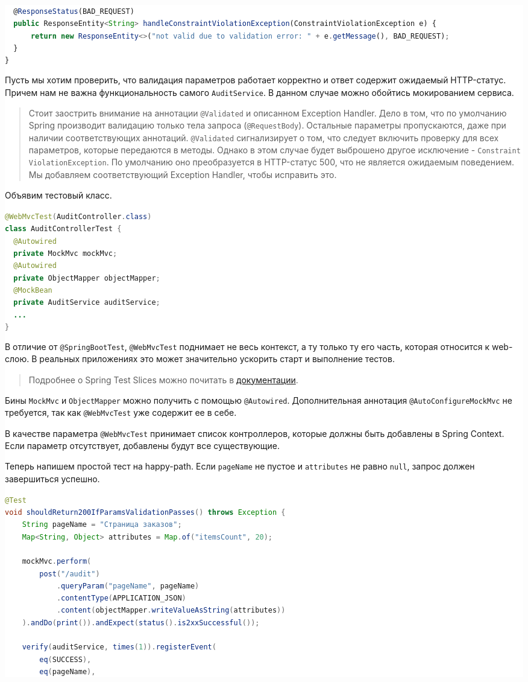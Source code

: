 ```typescript
  @ResponseStatus(BAD_REQUEST)
  public ResponseEntity<String> handleConstraintViolationException(ConstraintViolationException e) {
      return new ResponseEntity<>("not valid due to validation error: " + e.getMessage(), BAD_REQUEST);
  }
}
```

Пусть мы хотим проверить, что валидация параметров работает корректно и ответ содержит ожидаемый HTTP-статус. Причем нам не важна функциональность самого `AuditService`. В данном случае можно обойтись мокированием сервиса.

> Стоит заострить внимание на аннотации `@Validated` и описанном Exception Handler. Дело в том, что по умолчанию Spring производит валидацию только тела запроса (`@RequestBody`). Остальные параметры пропускаются, даже при наличии соответствующих аннотаций. `@Validated` сигнализирует о том, что следует включить проверку для всех параметров, которые передаются в методы. Однако в этом случае будет выброшено другое исключение - `ConstraintViolationException`. По умолчанию оно преобразуется в HTTP-статус 500, что не является ожидаемым поведением. Мы добавляем соответствующий Exception Handler, чтобы исправить это.

Объявим тестовый класс.

```java
@WebMvcTest(AuditController.class)
class AuditControllerTest {
  @Autowired
  private MockMvc mockMvc;
  @Autowired
  private ObjectMapper objectMapper;
  @MockBean
  private AuditService auditService;
  ...
}
```

В отличие от `@SpringBootTest`, `@WebMvcTest` поднимает не весь контекст, а ту только ту его часть, которая относится к web-слою. В реальных приложениях это может значительно ускорить старт и выполнение тестов.

> Подробнее о Spring Test Slices можно почитать в [документации](https://spring.io/blog/2016/08/30/custom-test-slice-with-spring-boot-1-4).

Бины `MockMvc` и `ObjectMapper` можно получить с помощью `@Autowired`. Дополнительная аннотация `@AutoConfigureMockMvc` не требуется, так как `@WebMvcTest` уже содержит ее в себе.

В качестве параметра `@WebMvcTest` принимает список контроллеров, которые должны быть добавлены в Spring Context. Если параметр отсутствует, добавлены будут все существующие.

Теперь напишем простой тест на happy-path. Если `pageName` не пустое и `attributes` не равно `null`, запрос должен завершиться успешно.

```java
@Test
void shouldReturn200IfParamsValidationPasses() throws Exception {
    String pageName = "Страница заказов";
    Map<String, Object> attributes = Map.of("itemsCount", 20);

    mockMvc.perform(
        post("/audit")
            .queryParam("pageName", pageName)
            .contentType(APPLICATION_JSON)
            .content(objectMapper.writeValueAsString(attributes))
    ).andDo(print()).andExpect(status().is2xxSuccessful());

    verify(auditService, times(1)).registerEvent(
        eq(SUCCESS),
        eq(pageName),
```